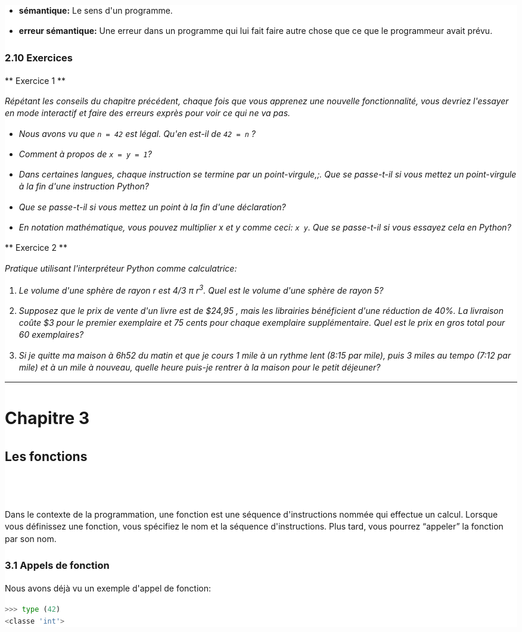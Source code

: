 - **sémantique:** Le sens d'un programme.

- **erreur sémantique:** Une erreur dans un programme qui lui fait faire autre chose que ce que le programmeur avait prévu.

### 2.10 Exercices

** Exercice 1 **

_Répétant les conseils du chapitre précédent, chaque fois que vous apprenez une nouvelle fonctionnalité, vous devriez l'essayer en mode interactif et faire des erreurs exprès pour voir ce qui ne va pas._

- _Nous avons vu que ```n = 42``` est légal. Qu'en est-il de ```42 = n``` ?_

- _Comment à propos de ```x = y = 1```?_

- _Dans certaines langues, chaque instruction se termine par un point-virgule,;. Que se passe-t-il si vous mettez un point-virgule à la fin d'une instruction Python?_

- _Que se passe-t-il si vous mettez un point à la fin d'une déclaration?_

- _En notation mathématique, vous pouvez multiplier x et y comme ceci: ```x y```. Que se passe-t-il si vous essayez cela en Python?_

** Exercice 2 **

_Pratique utilisant l'interpréteur Python comme calculatrice:_

1. _Le volume d'une sphère de rayon r est 4/3 π r<sup>3</sup>. Quel est le volume d'une sphère de rayon 5?_

2. _Supposez que le prix de vente d'un livre est de $24,95 , mais les librairies bénéficient d'une réduction de 40%. La livraison coûte $3 pour le premier exemplaire et 75 cents pour chaque exemplaire supplémentaire. Quel est le prix en gros total pour 60 exemplaires?_

3. _Si je quitte ma maison à 6h52 du matin et que je cours 1 mile à un rythme lent (8:15 par mile), puis 3 miles au tempo (7:12 par mile) et à un mile à nouveau, quelle heure puis-je rentrer à la maison pour le petit déjeuner?_ 

<hr>

# Chapitre 3<a name="ch3"></a>

## Les fonctions
<br><br>

Dans le contexte de la programmation, une fonction est une séquence d'instructions nommée qui effectue un calcul. Lorsque vous définissez une fonction, vous spécifiez le nom et la séquence d'instructions. Plus tard, vous pourrez “appeler” la fonction par son nom.

### 3.1 Appels de fonction

Nous avons déjà vu un exemple d'appel de fonction:

```python
>>> type (42)
<classe 'int'>
```
